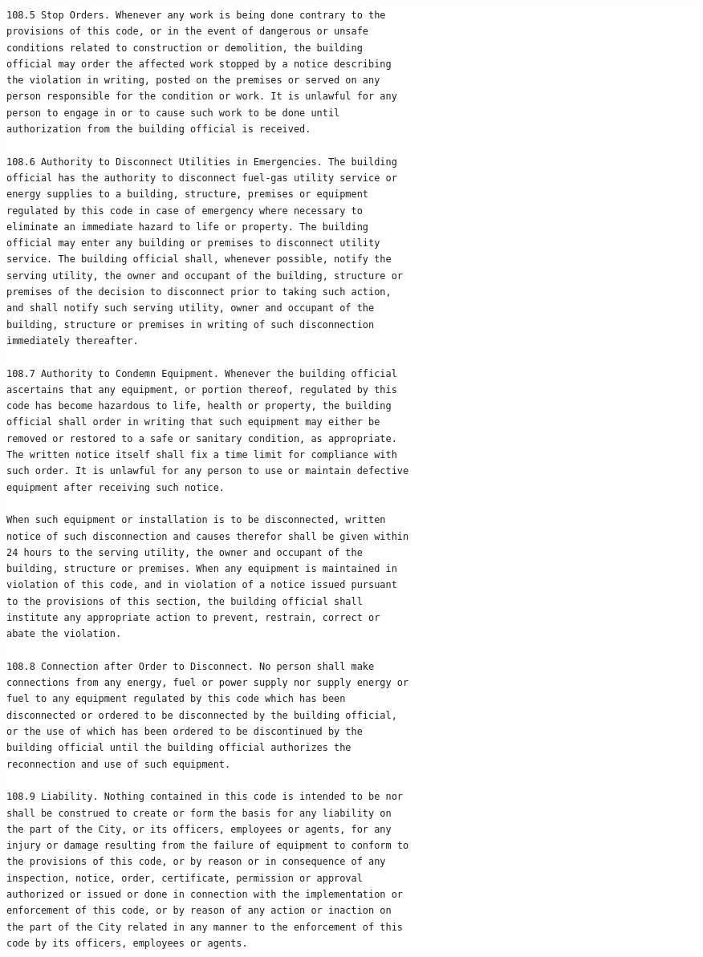     108.5 Stop Orders. Whenever any work is being done contrary to the  
    provisions of this code, or in the event of dangerous or unsafe  
    conditions related to construction or demolition, the building  
    official may order the affected work stopped by a notice describing  
    the violation in writing, posted on the premises or served on any  
    person responsible for the condition or work. It is unlawful for any  
    person to engage in or to cause such work to be done until  
    authorization from the building official is received.  
  
    108.6 Authority to Disconnect Utilities in Emergencies. The building  
    official has the authority to disconnect fuel-gas utility service or  
    energy supplies to a building, structure, premises or equipment  
    regulated by this code in case of emergency where necessary to  
    eliminate an immediate hazard to life or property. The building  
    official may enter any building or premises to disconnect utility  
    service. The building official shall, whenever possible, notify the  
    serving utility, the owner and occupant of the building, structure or  
    premises of the decision to disconnect prior to taking such action,  
    and shall notify such serving utility, owner and occupant of the  
    building, structure or premises in writing of such disconnection  
    immediately thereafter.  
  
    108.7 Authority to Condemn Equipment. Whenever the building official  
    ascertains that any equipment, or portion thereof, regulated by this  
    code has become hazardous to life, health or property, the building  
    official shall order in writing that such equipment may either be  
    removed or restored to a safe or sanitary condition, as appropriate.  
    The written notice itself shall fix a time limit for compliance with  
    such order. It is unlawful for any person to use or maintain defective  
    equipment after receiving such notice.  
  
    When such equipment or installation is to be disconnected, written  
    notice of such disconnection and causes therefor shall be given within  
    24 hours to the serving utility, the owner and occupant of the  
    building, structure or premises. When any equipment is maintained in  
    violation of this code, and in violation of a notice issued pursuant  
    to the provisions of this section, the building official shall  
    institute any appropriate action to prevent, restrain, correct or  
    abate the violation.  
  
    108.8 Connection after Order to Disconnect. No person shall make  
    connections from any energy, fuel or power supply nor supply energy or  
    fuel to any equipment regulated by this code which has been  
    disconnected or ordered to be disconnected by the building official,  
    or the use of which has been ordered to be discontinued by the  
    building official until the building official authorizes the  
    reconnection and use of such equipment.  
  
    108.9 Liability. Nothing contained in this code is intended to be nor  
    shall be construed to create or form the basis for any liability on  
    the part of the City, or its officers, employees or agents, for any  
    injury or damage resulting from the failure of equipment to conform to  
    the provisions of this code, or by reason or in consequence of any  
    inspection, notice, order, certificate, permission or approval  
    authorized or issued or done in connection with the implementation or  
    enforcement of this code, or by reason of any action or inaction on  
    the part of the City related in any manner to the enforcement of this  
    code by its officers, employees or agents.  
  